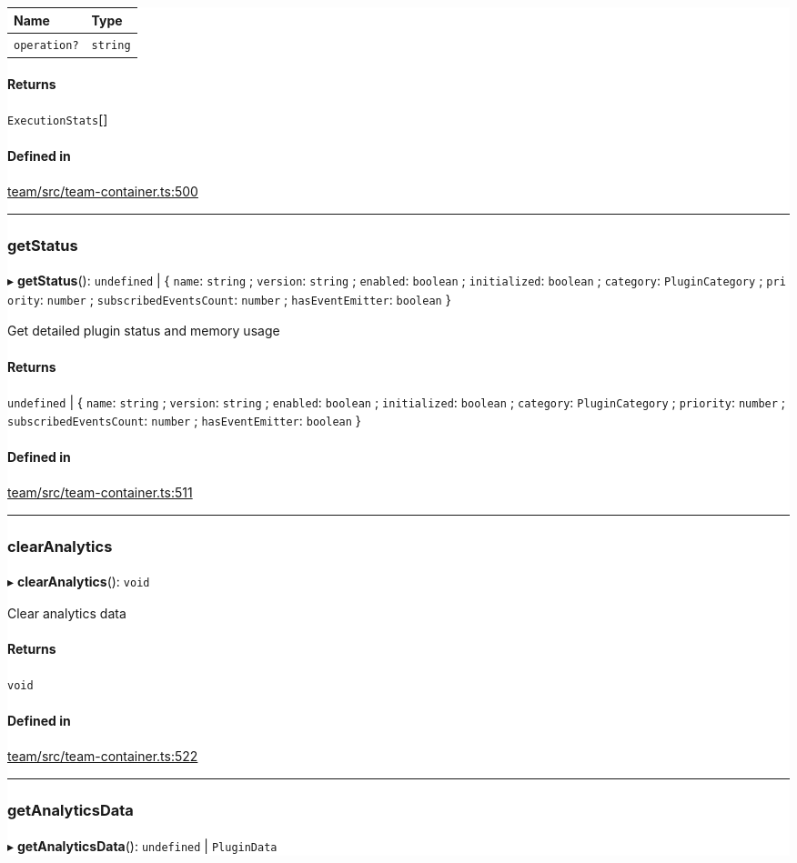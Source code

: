 | Name | Type |
| :------ | :------ |
| `operation?` | `string` |

#### Returns

`ExecutionStats`[]

#### Defined in

[team/src/team-container.ts:500](https://github.com/woojubb/robota/blob/a69b4da7c5c53be6f90be7c6508928a6d39cf60b/packages/team/src/team-container.ts#L500)

___

### getStatus

▸ **getStatus**(): `undefined` \| \{ `name`: `string` ; `version`: `string` ; `enabled`: `boolean` ; `initialized`: `boolean` ; `category`: `PluginCategory` ; `priority`: `number` ; `subscribedEventsCount`: `number` ; `hasEventEmitter`: `boolean`  }

Get detailed plugin status and memory usage

#### Returns

`undefined` \| \{ `name`: `string` ; `version`: `string` ; `enabled`: `boolean` ; `initialized`: `boolean` ; `category`: `PluginCategory` ; `priority`: `number` ; `subscribedEventsCount`: `number` ; `hasEventEmitter`: `boolean`  }

#### Defined in

[team/src/team-container.ts:511](https://github.com/woojubb/robota/blob/a69b4da7c5c53be6f90be7c6508928a6d39cf60b/packages/team/src/team-container.ts#L511)

___

### clearAnalytics

▸ **clearAnalytics**(): `void`

Clear analytics data

#### Returns

`void`

#### Defined in

[team/src/team-container.ts:522](https://github.com/woojubb/robota/blob/a69b4da7c5c53be6f90be7c6508928a6d39cf60b/packages/team/src/team-container.ts#L522)

___

### getAnalyticsData

▸ **getAnalyticsData**(): `undefined` \| `PluginData`
